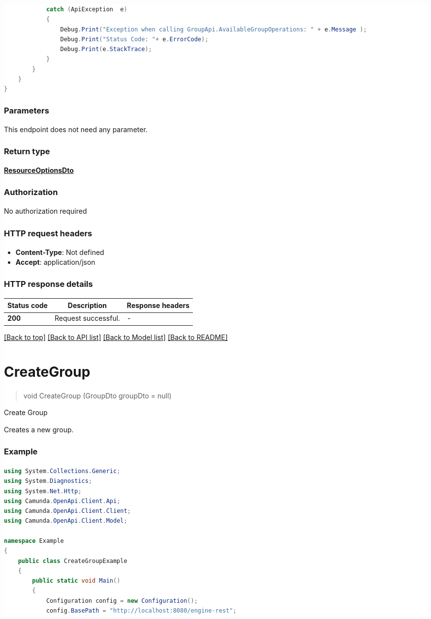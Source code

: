 ```csharp
            catch (ApiException  e)
            {
                Debug.Print("Exception when calling GroupApi.AvailableGroupOperations: " + e.Message );
                Debug.Print("Status Code: "+ e.ErrorCode);
                Debug.Print(e.StackTrace);
            }
        }
    }
}
```

### Parameters
This endpoint does not need any parameter.

### Return type

[**ResourceOptionsDto**](ResourceOptionsDto.md)

### Authorization

No authorization required

### HTTP request headers

 - **Content-Type**: Not defined
 - **Accept**: application/json


### HTTP response details
| Status code | Description | Response headers |
|-------------|-------------|------------------|
| **200** | Request successful. |  -  |

[[Back to top]](#) [[Back to API list]](../README.md#documentation-for-api-endpoints) [[Back to Model list]](../README.md#documentation-for-models) [[Back to README]](../README.md)

<a name="creategroup"></a>
# **CreateGroup**
> void CreateGroup (GroupDto groupDto = null)

Create Group

Creates a new group.

### Example
```csharp
using System.Collections.Generic;
using System.Diagnostics;
using System.Net.Http;
using Camunda.OpenApi.Client.Api;
using Camunda.OpenApi.Client.Client;
using Camunda.OpenApi.Client.Model;

namespace Example
{
    public class CreateGroupExample
    {
        public static void Main()
        {
            Configuration config = new Configuration();
            config.BasePath = "http://localhost:8080/engine-rest";
```